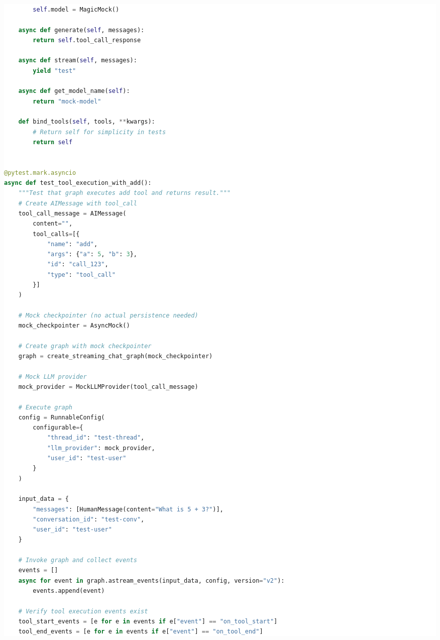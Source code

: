 ```python
        self.model = MagicMock()

    async def generate(self, messages):
        return self.tool_call_response

    async def stream(self, messages):
        yield "test"

    async def get_model_name(self):
        return "mock-model"

    def bind_tools(self, tools, **kwargs):
        # Return self for simplicity in tests
        return self


@pytest.mark.asyncio
async def test_tool_execution_with_add():
    """Test that graph executes add tool and returns result."""
    # Create AIMessage with tool_call
    tool_call_message = AIMessage(
        content="",
        tool_calls=[{
            "name": "add",
            "args": {"a": 5, "b": 3},
            "id": "call_123",
            "type": "tool_call"
        }]
    )

    # Mock checkpointer (no actual persistence needed)
    mock_checkpointer = AsyncMock()

    # Create graph with mock checkpointer
    graph = create_streaming_chat_graph(mock_checkpointer)

    # Mock LLM provider
    mock_provider = MockLLMProvider(tool_call_message)

    # Execute graph
    config = RunnableConfig(
        configurable={
            "thread_id": "test-thread",
            "llm_provider": mock_provider,
            "user_id": "test-user"
        }
    )

    input_data = {
        "messages": [HumanMessage(content="What is 5 + 3?")],
        "conversation_id": "test-conv",
        "user_id": "test-user"
    }

    # Invoke graph and collect events
    events = []
    async for event in graph.astream_events(input_data, config, version="v2"):
        events.append(event)

    # Verify tool execution events exist
    tool_start_events = [e for e in events if e["event"] == "on_tool_start"]
    tool_end_events = [e for e in events if e["event"] == "on_tool_end"]

```